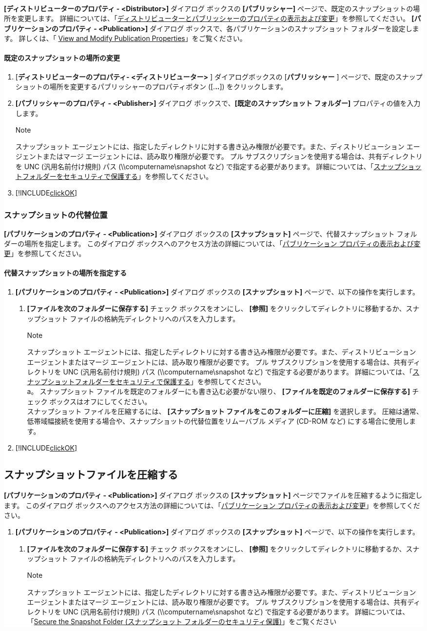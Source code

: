  **[ディストリビューターのプロパティ - \<Distributor>]** ダイアログ ボックスの **[パブリッシャー]** ページで、既定のスナップショットの場所を変更します。 詳細については、「[ディストリビューターとパブリッシャーのプロパティの表示および変更](view-and-modify-distributor-and-publisher-properties.md)」を参照してください。 **[パブリケーションのプロパティ - \<Publication>]** ダイアログ ボックスで、各パブリケーションのスナップショット フォルダーを設定します。 詳しくは、「 [View and Modify Publication Properties](publish/view-and-modify-publication-properties.md)」をご覧ください。  
  
#### <a name="modify-the-default-snapshot-location"></a>既定のスナップショットの場所の変更  
  
1.  [**ディストリビューターのプロパティ- \<ディストリビューター>** ] ダイアログボックスの [**パブリッシャー** ] ページで、既定のスナップショットの場所を変更するパブリッシャーのプロパティボタン ([.**..**]) をクリックします。    
2.  **[パブリッシャーのプロパティ - \<Publisher>]** ダイアログ ボックスで、**[既定のスナップショット フォルダー]** プロパティの値を入力します。

    > [!NOTE]  
    >  スナップショット エージェントには、指定したディレクトリに対する書き込み権限が必要です。また、ディストリビューション エージェントまたはマージ エージェントには、読み取り権限が必要です。 プル サブスクリプションを使用する場合は、共有ディレクトリを UNC (汎用名前付け規則) パス (\\\computername\snapshot など) で指定する必要があります。 詳細については、「[スナップショットフォルダーをセキュリティで保護する](security/secure-the-snapshot-folder.md)」を参照してください。    
1.  [!INCLUDE[clickOK](../../includes/clickok-md.md)]  

### <a name="alternate-snapshot-location"></a>スナップショットの代替位置
  **[パブリケーションのプロパティ - \<Publication>]** ダイアログ ボックスの **[スナップショット]** ページで、代替スナップショット フォルダーの場所を指定します。 このダイアログ ボックスへのアクセス方法の詳細については、「[パブリケーション プロパティの表示および変更](publish/view-and-modify-publication-properties.md)」を参照してください。 

  
#### <a name="specify-an-alternate-snapshot-location"></a>代替スナップショットの場所を指定する  
  
1.  **[パブリケーションのプロパティ - \<Publication>]** ダイアログ ボックスの **[スナップショット]** ページで、以下の操作を実行します。    
    1.  **[ファイルを次のフォルダーに保存する]** チェック ボックスをオンにし、 **[参照]** をクリックしてディレクトリに移動するか、スナップショット ファイルの格納先ディレクトリへのパスを入力します。    

        > [!NOTE]  
        >  スナップショット エージェントには、指定したディレクトリに対する書き込み権限が必要です。また、ディストリビューション エージェントまたはマージ エージェントには、読み取り権限が必要です。 プル サブスクリプションを使用する場合は、共有ディレクトリを UNC (汎用名前付け規則) パス (\\\computername\snapshot など) で指定する必要があります。 詳細については、「[スナップショットフォルダーをセキュリティで保護する](security/secure-the-snapshot-folder.md)」を参照してください。    
    a。  スナップショット ファイルを既定のフォルダーにも書き込む必要がない限り、 **[ファイルを既定のフォルダーに保存する]** チェック ボックスはオフにしてください。    
     スナップショット ファイルを圧縮するには、 **[スナップショット ファイルをこのフォルダーに圧縮]** を選択します。 圧縮は通常、低帯域幅接続を使用する場合や、スナップショットの代替位置をリムーバブル メディア (CD-ROM など) にする場合に使用します。    
1.  [!INCLUDE[clickOK](../../../includes/clickok-md.md)]   


## <a name="compress-snapshot-files"></a>スナップショットファイルを圧縮する
**[パブリケーションのプロパティ - \<Publication>]** ダイアログ ボックスの **[スナップショット]** ページでファイルを圧縮するように指定します。 このダイアログ ボックスへのアクセス方法の詳細については、「[パブリケーション プロパティの表示および変更](publish/view-and-modify-publication-properties.md)」を参照してください。  
  
1.  **[パブリケーションのプロパティ - \<Publication>]** ダイアログ ボックスの **[スナップショット]** ページで、以下の操作を実行します。  
  
    1.  **[ファイルを次のフォルダーに保存する]** チェック ボックスをオンにし、 **[参照]** をクリックしてディレクトリに移動するか、スナップショット ファイルの格納先ディレクトリへのパスを入力します。    
        > [!NOTE]  
        >  スナップショット エージェントには、指定したディレクトリに対する書き込み権限が必要です。また、ディストリビューション エージェントまたはマージ エージェントには、読み取り権限が必要です。 プル サブスクリプションを使用する場合は、共有ディレクトリを UNC (汎用名前付け規則) パス (\\\computername\snapshot など) で指定する必要があります。 詳細については、「[Secure the Snapshot Folder (スナップショット フォルダーのセキュリティ保護)](security/secure-the-snapshot-folder.md)」をご覧ください  
  